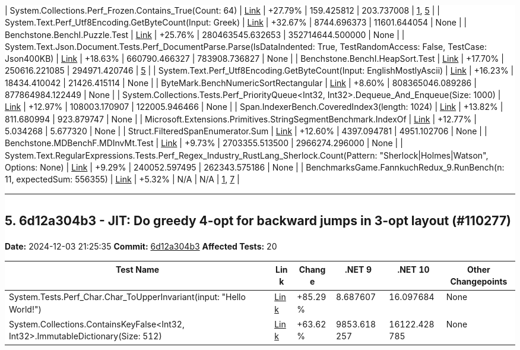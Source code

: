 | System.Collections.Perf_Frozen<NotKnownComparable>.Contains_True(Count: 64) | [Link](https://pvscmdupload.z22.web.core.windows.net/reports/allTestHistory/refs/heads/main_x64_ubuntu%2022.04/System.Collections.Perf_Frozen%28NotKnownComparable%29.Contains_True%28Count%3A%2064%29.html) | +27.79% | 159.425812 | 203.737008 | [1](#1-41be5e229b---jit-graph-based-loop-inversion-116017), [5](#5-6d12a304b3---jit-do-greedy-4-opt-for-backward-jumps-in-3-opt-layout-110277) |
| System.Text.Perf_Utf8Encoding.GetByteCount(Input: Greek) | [Link](https://pvscmdupload.z22.web.core.windows.net/reports/allTestHistory/refs/heads/main_x64_ubuntu%2022.04/System.Text.Perf_Utf8Encoding.GetByteCount%28Input%3A%20Greek%29.html) | +32.67% | 8744.696373 | 11601.644054 | None |
| Benchstone.BenchI.Puzzle.Test | [Link](https://pvscmdupload.z22.web.core.windows.net/reports/allTestHistory/refs/heads/main_x64_ubuntu%2022.04/Benchstone.BenchI.Puzzle.Test.html) | +25.76% | 280463545.632653 | 352714644.500000 | None |
| System.Text.Json.Document.Tests.Perf_DocumentParse.Parse(IsDataIndented: True, TestRandomAccess: False, TestCase: Json400KB) | [Link](https://pvscmdupload.z22.web.core.windows.net/reports/allTestHistory/refs/heads/main_x64_ubuntu%2022.04/System.Text.Json.Document.Tests.Perf_DocumentParse.Parse%28IsDataIndented%3A%20True%2C%20TestRandomAccess%3A%20False%2C%20TestCase%3A%20Json400KB%29.html) | +18.63% | 660790.466327 | 783908.736827 | None |
| Benchstone.BenchI.HeapSort.Test | [Link](https://pvscmdupload.z22.web.core.windows.net/reports/allTestHistory/refs/heads/main_x64_ubuntu%2022.04/Benchstone.BenchI.HeapSort.Test.html) | +17.70% | 250616.221085 | 294971.420746 | [5](#5-6d12a304b3---jit-do-greedy-4-opt-for-backward-jumps-in-3-opt-layout-110277) |
| System.Text.Perf_Utf8Encoding.GetByteCount(Input: EnglishMostlyAscii) | [Link](https://pvscmdupload.z22.web.core.windows.net/reports/allTestHistory/refs/heads/main_x64_ubuntu%2022.04/System.Text.Perf_Utf8Encoding.GetByteCount%28Input%3A%20EnglishMostlyAscii%29.html) | +16.23% | 18434.410042 | 21426.415114 | None |
| ByteMark.BenchNumericSortRectangular | [Link](https://pvscmdupload.z22.web.core.windows.net/reports/allTestHistory/refs/heads/main_x64_ubuntu%2022.04/ByteMark.BenchNumericSortRectangular.html) | +8.60% | 808365046.089286 | 877864984.122449 | None |
| System.Collections.Tests.Perf_PriorityQueue<Int32, Int32>.Dequeue_And_Enqueue(Size: 1000) | [Link](https://pvscmdupload.z22.web.core.windows.net/reports/allTestHistory/refs/heads/main_x64_ubuntu%2022.04/System.Collections.Tests.Perf_PriorityQueue%28Int32%2C%20Int32%29.Dequeue_And_Enqueue%28Size%3A%201000%29.html) | +12.97% | 108003.170907 | 122005.946466 | None |
| Span.IndexerBench.CoveredIndex3(length: 1024) | [Link](https://pvscmdupload.z22.web.core.windows.net/reports/allTestHistory/refs/heads/main_x64_ubuntu%2022.04/Span.IndexerBench.CoveredIndex3%28length%3A%201024%29.html) | +13.82% | 811.680994 | 923.879747 | None |
| Microsoft.Extensions.Primitives.StringSegmentBenchmark.IndexOf | [Link](https://pvscmdupload.z22.web.core.windows.net/reports/allTestHistory/refs/heads/main_x64_ubuntu%2022.04/Microsoft.Extensions.Primitives.StringSegmentBenchmark.IndexOf.html) | +12.77% | 5.034268 | 5.677320 | None |
| Struct.FilteredSpanEnumerator.Sum | [Link](https://pvscmdupload.z22.web.core.windows.net/reports/allTestHistory/refs/heads/main_x64_ubuntu%2022.04/Struct.FilteredSpanEnumerator.Sum.html) | +12.60% | 4397.094781 | 4951.102706 | None |
| Benchstone.MDBenchF.MDInvMt.Test | [Link](https://pvscmdupload.z22.web.core.windows.net/reports/allTestHistory/refs/heads/main_x64_ubuntu%2022.04/Benchstone.MDBenchF.MDInvMt.Test.html) | +9.73% | 2703355.513500 | 2966274.296000 | None |
| System.Text.RegularExpressions.Tests.Perf_Regex_Industry_RustLang_Sherlock.Count(Pattern: "Sherlock\|Holmes\|Watson", Options: None) | [Link](https://pvscmdupload.z22.web.core.windows.net/reports/allTestHistory/refs/heads/main_x64_ubuntu%2022.04/System.Text.RegularExpressions.Tests.Perf_Regex_Industry_RustLang_Sherlock.Count%28Pattern%3A%20%22Sherlock%7CHolmes%7CWatson%22%2C%20Options%3A%20None%29.html) | +9.29% | 240052.597495 | 262343.575186 | None |
| BenchmarksGame.FannkuchRedux_9.RunBench(n: 11, expectedSum: 556355) | [Link](https://pvscmdupload.z22.web.core.windows.net/reports/allTestHistory/refs/heads/main_x64_ubuntu%2022.04/BenchmarksGame.FannkuchRedux_9.RunBench%28n%3A%2011%2C%20expectedSum%3A%20556355%29.html) | +5.32% | N/A | N/A | [1](#1-41be5e229b---jit-graph-based-loop-inversion-116017), [7](#7-b146d7512c---jit-move-loop-inversion-to-after-loop-recognition-115850) |

---

## 5. 6d12a304b3 - JIT: Do greedy 4-opt for backward jumps in 3-opt layout (#110277)

**Date:** 2024-12-03 21:25:35
**Commit:** [6d12a304b3](https://github.com/dotnet/runtime/commit/6d12a304b3068f8a9308a1aec4f3b95dd636a693)
**Affected Tests:** 20

| Test Name | Link | Change | .NET 9 | .NET 10 | Other Changepoints |
|-----------|------|--------|--------|-------|--------------------|
| System.Tests.Perf_Char.Char_ToUpperInvariant(input: "Hello World!") | [Link](https://pvscmdupload.z22.web.core.windows.net/reports/allTestHistory/refs/heads/main_x64_ubuntu%2022.04/System.Tests.Perf_Char.Char_ToUpperInvariant%28input%3A%20%22Hello%20World%21%22%29.html) | +85.29% | 8.687607 | 16.097684 | None |
| System.Collections.ContainsKeyFalse<Int32, Int32>.ImmutableDictionary(Size: 512) | [Link](https://pvscmdupload.z22.web.core.windows.net/reports/allTestHistory/refs/heads/main_x64_ubuntu%2022.04/System.Collections.ContainsKeyFalse%28Int32%2C%20Int32%29.ImmutableDictionary%28Size%3A%20512%29.html) | +63.62% | 9853.618257 | 16122.428785 | None |